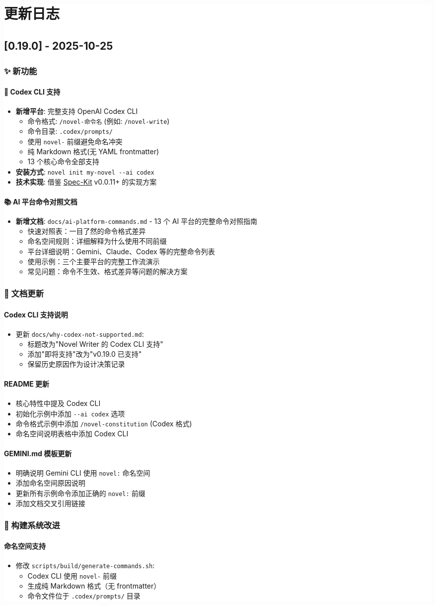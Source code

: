 # 更新日志

## [0.19.0] - 2025-10-25

### ✨ 新功能

#### 🎉 Codex CLI 支持
- **新增平台**: 完整支持 OpenAI Codex CLI
  - 命令格式: `/novel-命令名` (例如: `/novel-write`)
  - 命令目录: `.codex/prompts/`
  - 使用 `novel-` 前缀避免命名冲突
  - 纯 Markdown 格式(无 YAML frontmatter)
  - 13 个核心命令全部支持
- **安装方式**: `novel init my-novel --ai codex`
- **技术实现**: 借鉴 [Spec-Kit](https://github.com/github/spec-kit) v0.0.11+ 的实现方案

#### 📚 AI 平台命令对照文档
- **新增文档**: `docs/ai-platform-commands.md` - 13 个 AI 平台的完整命令对照指南
  - 快速对照表：一目了然的命令格式差异
  - 命名空间规则：详细解释为什么使用不同前缀
  - 平台详细说明：Gemini、Claude、Codex 等的完整命令列表
  - 使用示例：三个主要平台的完整工作流演示
  - 常见问题：命令不生效、格式差异等问题的解决方案

### 📝 文档更新

#### Codex CLI 支持说明
- 更新 `docs/why-codex-not-supported.md`:
  - 标题改为"Novel Writer 的 Codex CLI 支持"
  - 添加"即将支持"改为"v0.19.0 已支持"
  - 保留历史原因作为设计决策记录

#### README 更新
- 核心特性中提及 Codex CLI
- 初始化示例中添加 `--ai codex` 选项
- 命令格式示例中添加 `/novel-constitution` (Codex 格式)
- 命名空间说明表格中添加 Codex CLI

#### GEMINI.md 模板更新
- 明确说明 Gemini CLI 使用 `novel:` 命名空间
- 添加命名空间原因说明
- 更新所有示例命令添加正确的 `novel:` 前缀
- 添加文档交叉引用链接

### 🔧 构建系统改进

#### 命名空间支持
- 修改 `scripts/build/generate-commands.sh`:
  - Codex CLI 使用 `novel-` 前缀
  - 生成纯 Markdown 格式（无 frontmatter）
  - 命令文件位于 `.codex/prompts/` 目录
